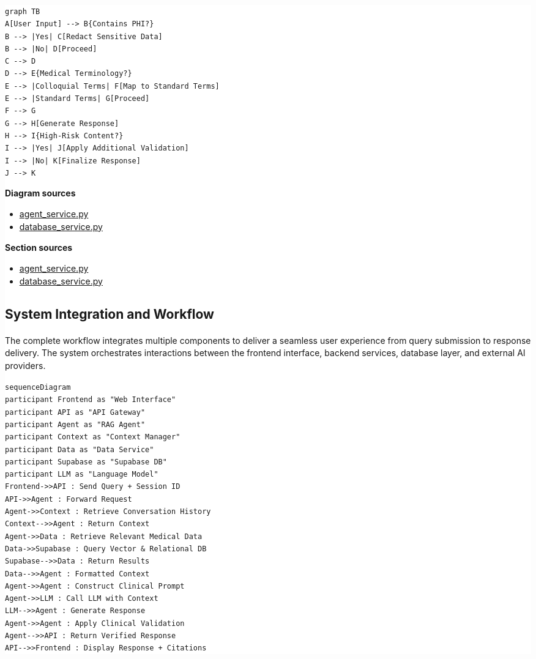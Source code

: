 ```mermaid
graph TB
A[User Input] --> B{Contains PHI?}
B --> |Yes| C[Redact Sensitive Data]
B --> |No| D[Proceed]
C --> D
D --> E{Medical Terminology?}
E --> |Colloquial Terms| F[Map to Standard Terms]
E --> |Standard Terms| G[Proceed]
F --> G
G --> H[Generate Response]
H --> I{High-Risk Content?}
I --> |Yes| J[Apply Additional Validation]
I --> |No| K[Finalize Response]
J --> K
```

**Diagram sources**

- [agent_service.py](file://apps/ai-agent/services/agent_service.py#L100-L180)
- [database_service.py](file://apps/ai-agent/services/database_service.py#L75-L120)

**Section sources**

- [agent_service.py](file://apps/ai-agent/services/agent_service.py#L90-L200)
- [database_service.py](file://apps/ai-agent/services/database_service.py#L70-L130)

## System Integration and Workflow

The complete workflow integrates multiple components to deliver a seamless user experience from query submission to response delivery. The system orchestrates interactions between the frontend interface, backend services, database layer, and external AI providers.

```mermaid
sequenceDiagram
participant Frontend as "Web Interface"
participant API as "API Gateway"
participant Agent as "RAG Agent"
participant Context as "Context Manager"
participant Data as "Data Service"
participant Supabase as "Supabase DB"
participant LLM as "Language Model"
Frontend->>API : Send Query + Session ID
API->>Agent : Forward Request
Agent->>Context : Retrieve Conversation History
Context-->>Agent : Return Context
Agent->>Data : Retrieve Relevant Medical Data
Data->>Supabase : Query Vector & Relational DB
Supabase-->>Data : Return Results
Data-->>Agent : Formatted Context
Agent->>Agent : Construct Clinical Prompt
Agent->>LLM : Call LLM with Context
LLM-->>Agent : Generate Response
Agent->>Agent : Apply Clinical Validation
Agent-->>API : Return Verified Response
API-->>Frontend : Display Response + Citations
```
